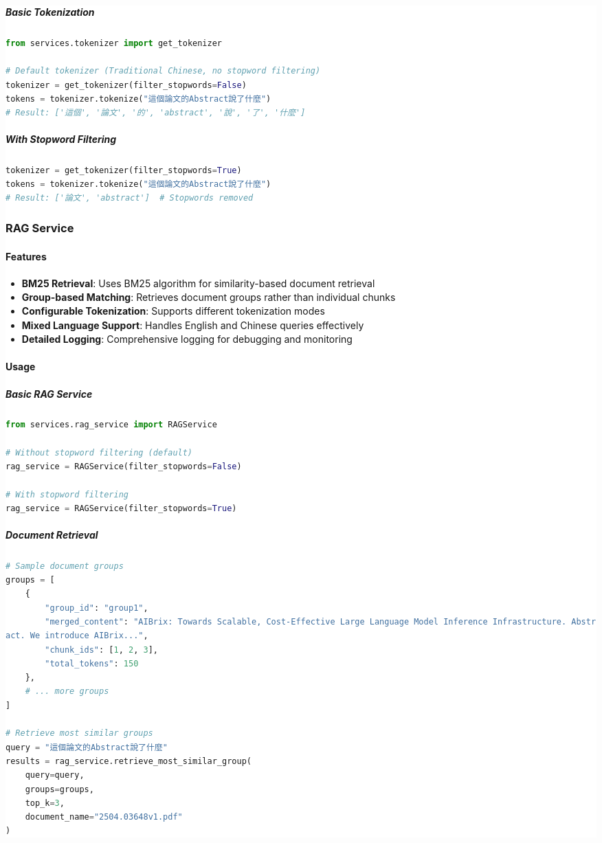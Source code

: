 ##### Basic Tokenization

```python
from services.tokenizer import get_tokenizer

# Default tokenizer (Traditional Chinese, no stopword filtering)
tokenizer = get_tokenizer(filter_stopwords=False)
tokens = tokenizer.tokenize("這個論文的Abstract說了什麼")
# Result: ['這個', '論文', '的', 'abstract', '說', '了', '什麼']
```

##### With Stopword Filtering

```python
tokenizer = get_tokenizer(filter_stopwords=True)
tokens = tokenizer.tokenize("這個論文的Abstract說了什麼")
# Result: ['論文', 'abstract']  # Stopwords removed
```

### RAG Service

#### Features

- **BM25 Retrieval**: Uses BM25 algorithm for similarity-based document retrieval
- **Group-based Matching**: Retrieves document groups rather than individual chunks
- **Configurable Tokenization**: Supports different tokenization modes
- **Mixed Language Support**: Handles English and Chinese queries effectively
- **Detailed Logging**: Comprehensive logging for debugging and monitoring

#### Usage

##### Basic RAG Service

```python
from services.rag_service import RAGService

# Without stopword filtering (default)
rag_service = RAGService(filter_stopwords=False)

# With stopword filtering
rag_service = RAGService(filter_stopwords=True)
```

##### Document Retrieval

```python
# Sample document groups
groups = [
    {
        "group_id": "group1",
        "merged_content": "AIBrix: Towards Scalable, Cost-Effective Large Language Model Inference Infrastructure. Abstract. We introduce AIBrix...",
        "chunk_ids": [1, 2, 3],
        "total_tokens": 150
    },
    # ... more groups
]

# Retrieve most similar groups
query = "這個論文的Abstract說了什麼"
results = rag_service.retrieve_most_similar_group(
    query=query,
    groups=groups,
    top_k=3,
    document_name="2504.03648v1.pdf"
)

```